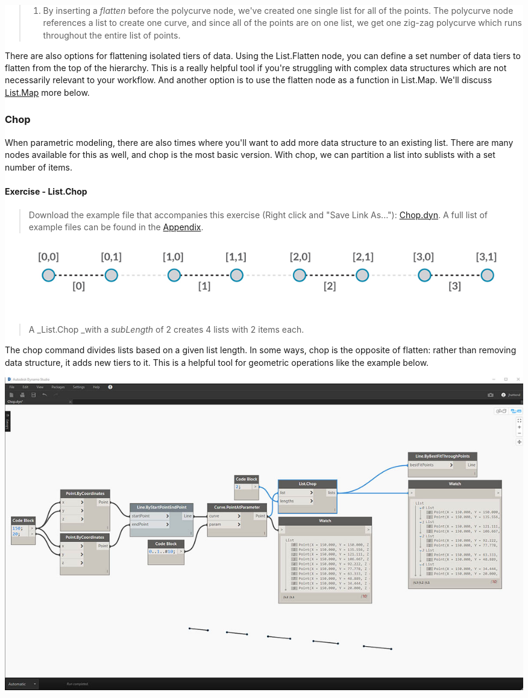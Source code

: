 
> 1. By inserting a _flatten_ before the polycurve node, we've created one single list for all of the points.  The polycurve node references a list to create one curve, and since all of the points are on one list, we get one zig-zag polycurve which runs throughout the entire list of points.

There are also options for flattening isolated tiers of data.  Using the List.Flatten node, you can define a set number of data tiers to flatten from the top of the hierarchy.  This is a really helpful tool if you're struggling with complex data structures which are not necessarily relevant to your workflow.  And another option is to use the flatten node as a function in List.Map.  We'll discuss [List.Map](#listmap-and-listcombine) more below.

### Chop

When parametric modeling, there are also times where you'll want to add more data structure to an existing list.  There are many nodes available for this as well, and chop is the most basic version.  With chop, we can partition a list into sublists with a set number of items.

#### Exercise - List.Chop

> Download the example file that accompanies this exercise \(Right click and "Save Link As..."\): [Chop.dyn](datasets/6-3/Chop.dyn). A full list of example files can be found in the [Appendix](../Appendix/A_appendix.md).

![Chop](images/6-3/chop-01.jpg)

> A _List.Chop _with a _subLength_ of 2 creates 4 lists with 2 items each.

The chop command divides lists based on a given list length. In some ways, chop is the opposite of flatten: rather than removing data structure, it adds new tiers to it.  This is a helpful tool for geometric operations like the example below.

![Exercise](images/6-3/Exercise/Chop-00.jpg)
